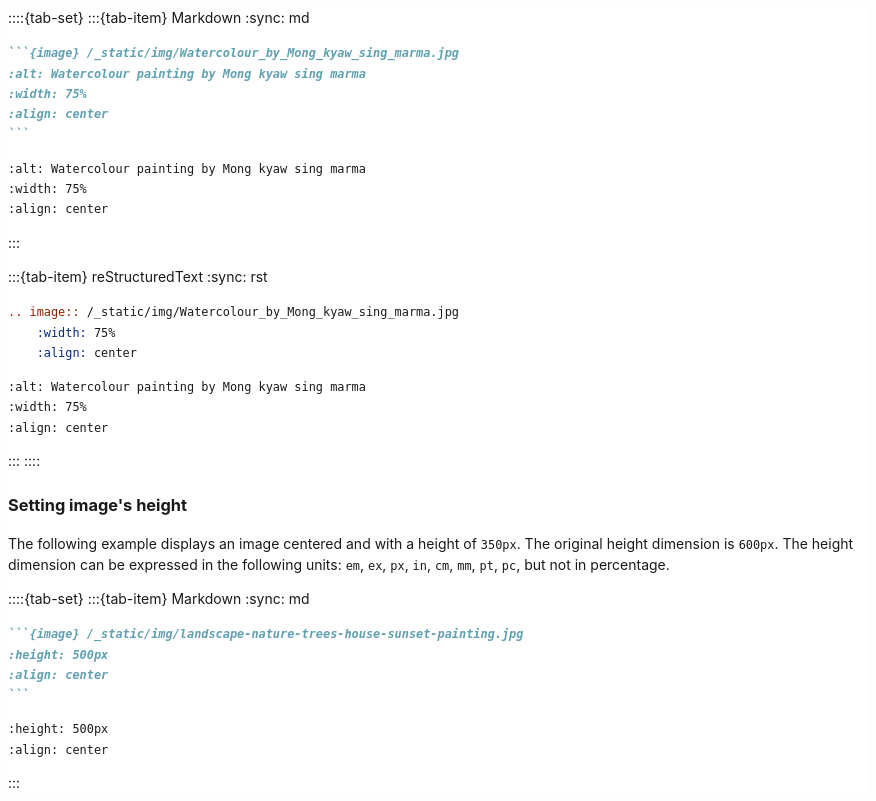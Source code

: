 ::::{tab-set}
:::{tab-item} Markdown
:sync: md

``````markdown
```{image} /_static/img/Watercolour_by_Mong_kyaw_sing_marma.jpg
:alt: Watercolour painting by Mong kyaw sing marma
:width: 75%
:align: center
```
``````

```{image} /_static/img/Watercolour_by_Mong_kyaw_sing_marma.jpg
:alt: Watercolour painting by Mong kyaw sing marma
:width: 75%
:align: center
```
:::

:::{tab-item} reStructuredText
:sync: rst

```reStructuredText
.. image:: /_static/img/Watercolour_by_Mong_kyaw_sing_marma.jpg
    :width: 75%
    :align: center
```

```{image} /_static/img/Watercolour_by_Mong_kyaw_sing_marma.jpg
:alt: Watercolour painting by Mong kyaw sing marma
:width: 75%
:align: center
```
:::
::::

### Setting image's height

The following example displays an image centered and with a height of `350px`. The original height dimension is `600px`. The height dimension can be expressed in the following units: `em`, `ex`, `px`, `in`, `cm`, `mm`, `pt`, `pc`, but not in percentage.

::::{tab-set}
:::{tab-item} Markdown
:sync: md

``````markdown
```{image} /_static/img/landscape-nature-trees-house-sunset-painting.jpg
:height: 500px
:align: center
```
``````

```{image} /_static/img/landscape-nature-trees-house-sunset-painting.jpg
:height: 500px
:align: center
```
:::
